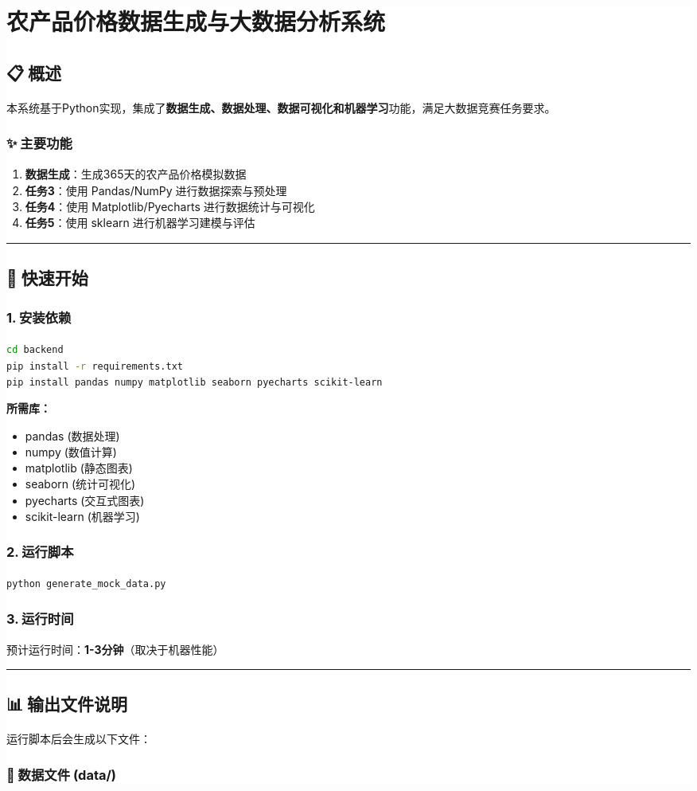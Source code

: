 # 农产品价格数据生成与大数据分析系统

## 📋 概述

本系统基于Python实现，集成了**数据生成、数据处理、数据可视化和机器学习**功能，满足大数据竞赛任务要求。

### ✨ 主要功能

1. **数据生成**：生成365天的农产品价格模拟数据
2. **任务3**：使用 Pandas/NumPy 进行数据探索与预处理
3. **任务4**：使用 Matplotlib/Pyecharts 进行数据统计与可视化
4. **任务5**：使用 sklearn 进行机器学习建模与评估

---

## 🚀 快速开始

### 1. 安装依赖

```bash
cd backend
pip install -r requirements.txt
pip install pandas numpy matplotlib seaborn pyecharts scikit-learn
```

**所需库：**
- pandas (数据处理)
- numpy (数值计算)
- matplotlib (静态图表)
- seaborn (统计可视化)
- pyecharts (交互式图表)
- scikit-learn (机器学习)

### 2. 运行脚本

```bash
python generate_mock_data.py
```

### 3. 运行时间

预计运行时间：**1-3分钟**（取决于机器性能）

---

## 📊 输出文件说明

运行脚本后会生成以下文件：

### 📄 数据文件 (data/)
